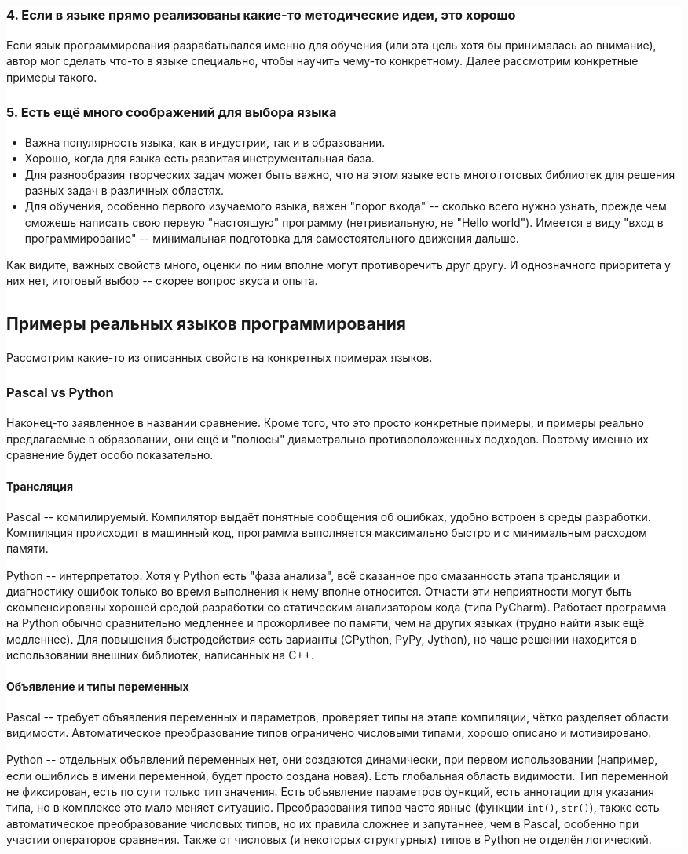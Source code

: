### 4. Если в языке прямо реализованы какие-то методические идеи, это хорошо
Если язык программирования разрабатывался именно для обучения (или эта цель хотя бы принималась ао внимание), автор мог сделать что-то в языке специально, чтобы научить чему-то конкретному. Далее рассмотрим конкретные примеры такого.

### 5. Есть ещё много соображений для выбора языка
- Важна популярность языка, как в индустрии, так и в образовании.
- Хорошо, когда для языка есть развитая инструментальная база.
- Для разнообразия творческих задач может быть важно, что на этом языке есть много готовых библиотек для решения разных задач в различных областях.
- Для обучения, особенно первого изучаемого языка, важен "порог входа" -- сколько всего нужно узнать, прежде чем сможешь написать свою первую "настоящую" программу (нетривиальную, не "Hello world"). Имеется в виду "вход в программирование" -- минимальная подготовка для самостоятельного движения дальше. 

Как видите, важных свойств много, оценки по ним вполне могут противоречить друг другу. И однозначного приоритета у них нет, итоговый выбор -- скорее вопрос вкуса и опыта.

## Примеры реальных языков программирования
Рассмотрим какие-то из описанных свойств на конкретных примерах языков.

### Pascal vs Python
Наконец-то заявленное в названии сравнение. Кроме того, что это просто конкретные примеры, и примеры реально предлагаемые в образовании, они ещё и "полюсы" диаметрально противоположенных подходов. Поэтому именно их сравнение будет особо показательно.

#### Трансляция
Pascal -- компилируемый. Компилятор выдаёт понятные сообщения об ошибках, удобно встроен в среды разработки. Компиляция происходит в машинный код, программа выполняется максимально быстро и с минимальным расходом памяти.

Python -- интерпретатор. Хотя у Python есть "фаза анализа", всё сказанное про смазанность этапа трансляции и диагностику ошибок только во время выполнения к нему вполне относится. Отчасти эти неприятности могут быть скомпенсированы хорошей средой разработки со статическим анализатором кода (типа PyCharm). Работает программа на Python обычно сравнительно медленнее и прожорливее по памяти, чем на других языках (трудно найти язык ещё медленнее). Для повышения быстродействия есть варианты (CPython, PyPy, Jython), но чаще решении находится в использовании внешних библиотек, написанных на C++.

#### Объявление и типы переменных
Pascal -- требует объявления переменных и параметров, проверяет типы на этапе компиляции, чётко разделяет области видимости.
Автоматическое преобразование типов ограничено числовыми типами, хорошо описано и мотивировано.

Python -- отдельных объявлений переменных нет, они создаются динамически, при первом использовании (например, если ошиблись в имени переменной, будет просто создана новая). Есть глобальная область видимости. Тип переменной не фиксирован, есть по сути только тип значения. Есть объявление параметров функций, есть аннотации для указания типа, но в комплексе это мало меняет ситуацию.
Преобразования типов часто явные (функции `int()`, `str()`), также есть автоматическое преобразование числовых типов, но их правила сложнее и запутаннее, чем в Pascal, особенно при участии операторов сравнения. Также от числовых (и некоторых структурных) типов в Python не отделён логический.
